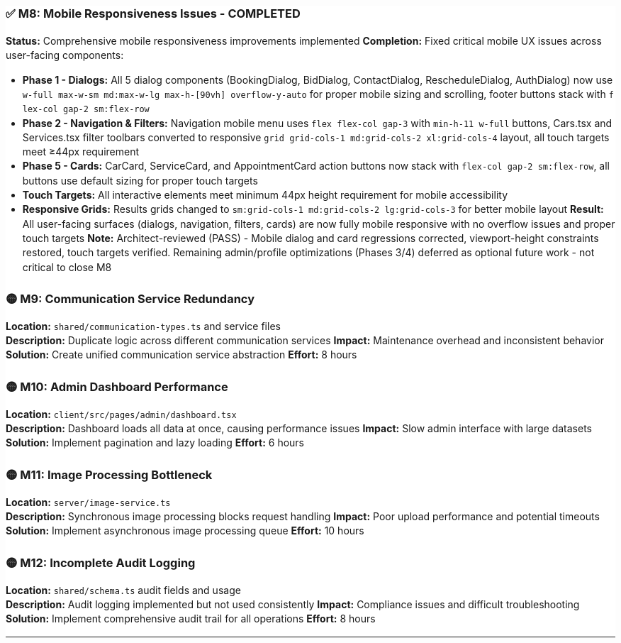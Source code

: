 ### ✅ M8: Mobile Responsiveness Issues - COMPLETED
**Status:** Comprehensive mobile responsiveness improvements implemented
**Completion:** Fixed critical mobile UX issues across user-facing components:
- **Phase 1 - Dialogs:** All 5 dialog components (BookingDialog, BidDialog, ContactDialog, RescheduleDialog, AuthDialog) now use `w-full max-w-sm md:max-w-lg max-h-[90vh] overflow-y-auto` for proper mobile sizing and scrolling, footer buttons stack with `flex-col gap-2 sm:flex-row`
- **Phase 2 - Navigation & Filters:** Navigation mobile menu uses `flex flex-col gap-3` with `min-h-11 w-full` buttons, Cars.tsx and Services.tsx filter toolbars converted to responsive `grid grid-cols-1 md:grid-cols-2 xl:grid-cols-4` layout, all touch targets meet ≥44px requirement
- **Phase 5 - Cards:** CarCard, ServiceCard, and AppointmentCard action buttons now stack with `flex-col gap-2 sm:flex-row`, all buttons use default sizing for proper touch targets
- **Touch Targets:** All interactive elements meet minimum 44px height requirement for mobile accessibility
- **Responsive Grids:** Results grids changed to `sm:grid-cols-1 md:grid-cols-2 lg:grid-cols-3` for better mobile layout
**Result:** All user-facing surfaces (dialogs, navigation, filters, cards) are now fully mobile responsive with no overflow issues and proper touch targets
**Note:** Architect-reviewed (PASS) - Mobile dialog and card regressions corrected, viewport-height constraints restored, touch targets verified. Remaining admin/profile optimizations (Phases 3/4) deferred as optional future work - not critical to close M8

### 🟡 M9: Communication Service Redundancy
**Location:** `shared/communication-types.ts` and service files  
**Description:** Duplicate logic across different communication services
**Impact:** Maintenance overhead and inconsistent behavior
**Solution:** Create unified communication service abstraction
**Effort:** 8 hours

### 🟡 M10: Admin Dashboard Performance
**Location:** `client/src/pages/admin/dashboard.tsx`  
**Description:** Dashboard loads all data at once, causing performance issues
**Impact:** Slow admin interface with large datasets
**Solution:** Implement pagination and lazy loading
**Effort:** 6 hours

### 🟡 M11: Image Processing Bottleneck
**Location:** `server/image-service.ts`  
**Description:** Synchronous image processing blocks request handling
**Impact:** Poor upload performance and potential timeouts
**Solution:** Implement asynchronous image processing queue
**Effort:** 10 hours

### 🟡 M12: Incomplete Audit Logging
**Location:** `shared/schema.ts` audit fields and usage  
**Description:** Audit logging implemented but not used consistently
**Impact:** Compliance issues and difficult troubleshooting
**Solution:** Implement comprehensive audit trail for all operations
**Effort:** 8 hours

---

